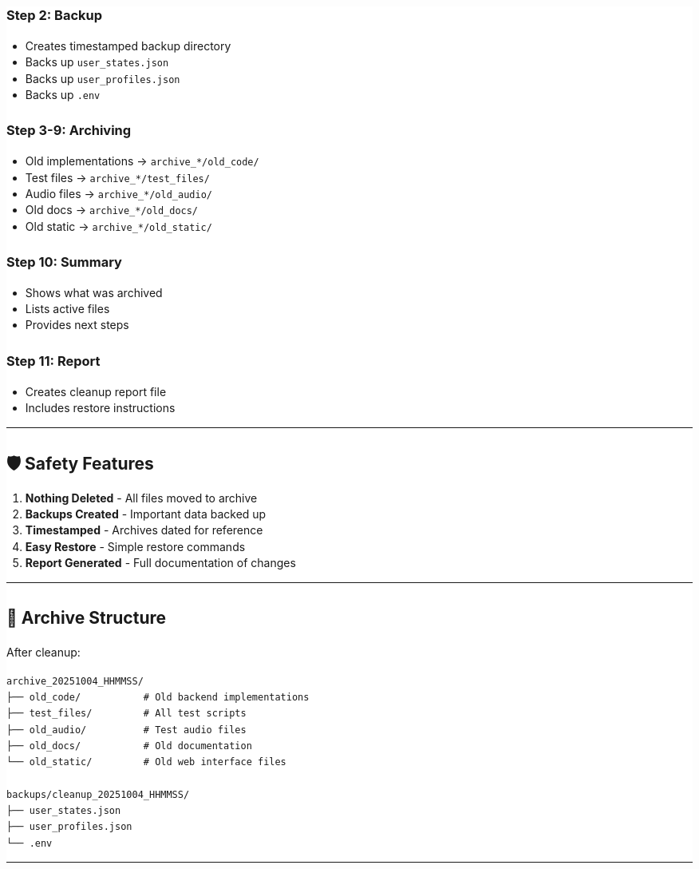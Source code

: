 ### Step 2: Backup
- Creates timestamped backup directory
- Backs up `user_states.json`
- Backs up `user_profiles.json`
- Backs up `.env`

### Step 3-9: Archiving
- Old implementations → `archive_*/old_code/`
- Test files → `archive_*/test_files/`
- Audio files → `archive_*/old_audio/`
- Old docs → `archive_*/old_docs/`
- Old static → `archive_*/old_static/`

### Step 10: Summary
- Shows what was archived
- Lists active files
- Provides next steps

### Step 11: Report
- Creates cleanup report file
- Includes restore instructions

---

## 🛡️ Safety Features

1. **Nothing Deleted** - All files moved to archive
2. **Backups Created** - Important data backed up
3. **Timestamped** - Archives dated for reference
4. **Easy Restore** - Simple restore commands
5. **Report Generated** - Full documentation of changes

---

## 📁 Archive Structure

After cleanup:
```
archive_20251004_HHMMSS/
├── old_code/           # Old backend implementations
├── test_files/         # All test scripts
├── old_audio/          # Test audio files
├── old_docs/           # Old documentation
└── old_static/         # Old web interface files

backups/cleanup_20251004_HHMMSS/
├── user_states.json
├── user_profiles.json
└── .env
```

---